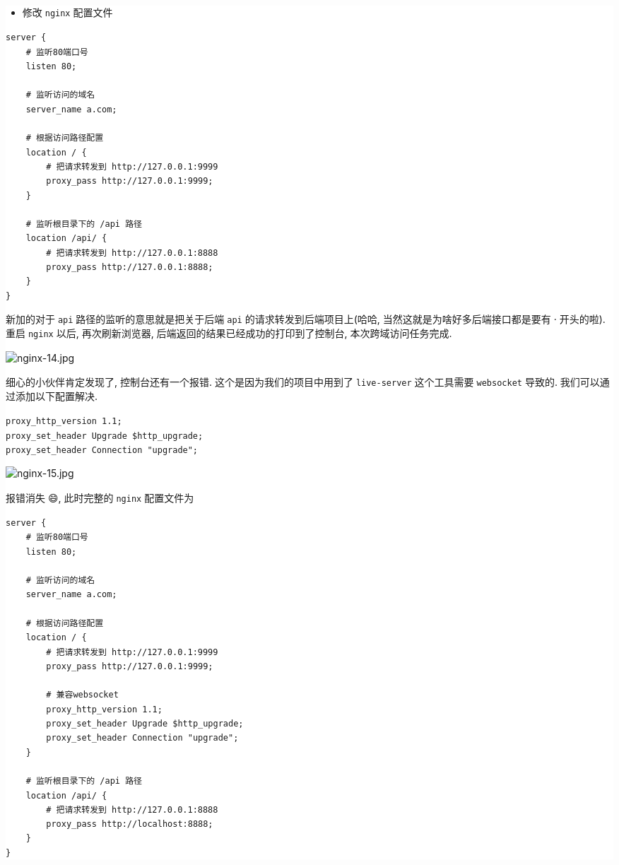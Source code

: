 - 修改 `nginx` 配置文件

```nginx
server {
    # 监听80端口号
    listen 80;

    # 监听访问的域名
    server_name a.com;

    # 根据访问路径配置
    location / {
        # 把请求转发到 http://127.0.0.1:9999
        proxy_pass http://127.0.0.1:9999;
    }

    # 监听根目录下的 /api 路径
    location /api/ {
        # 把请求转发到 http://127.0.0.1:8888
        proxy_pass http://127.0.0.1:8888;
    }
}
```

新加的对于 `api` 路径的监听的意思就是把关于后端 `api` 的请求转发到后端项目上(哈哈, 当然这就是为啥好多后端接口都是要有 · 开头的啦). 重启 `nginx` 以后, 再次刷新浏览器, 后端返回的结果已经成功的打印到了控制台, 本次跨域访问任务完成.

![nginx-14.jpg](http://www.almx.top/image/blog/nginx-14.jpg)

细心的小伙伴肯定发现了, 控制台还有一个报错. 这个是因为我们的项目中用到了 `live-server` 这个工具需要 `websocket` 导致的. 我们可以通过添加以下配置解决.

```nginx
proxy_http_version 1.1;
proxy_set_header Upgrade $http_upgrade;
proxy_set_header Connection "upgrade";
```

![nginx-15.jpg](http://www.almx.top/image/blog/nginx-15.jpg)

报错消失 😄, 此时完整的 `nginx` 配置文件为

```nginx
server {
    # 监听80端口号
    listen 80;

    # 监听访问的域名
    server_name a.com;

    # 根据访问路径配置
    location / {
        # 把请求转发到 http://127.0.0.1:9999
        proxy_pass http://127.0.0.1:9999;

        # 兼容websocket
        proxy_http_version 1.1;
        proxy_set_header Upgrade $http_upgrade;
        proxy_set_header Connection "upgrade";
    }

    # 监听根目录下的 /api 路径
    location /api/ {
        # 把请求转发到 http://127.0.0.1:8888
        proxy_pass http://localhost:8888;
    }
}
```
